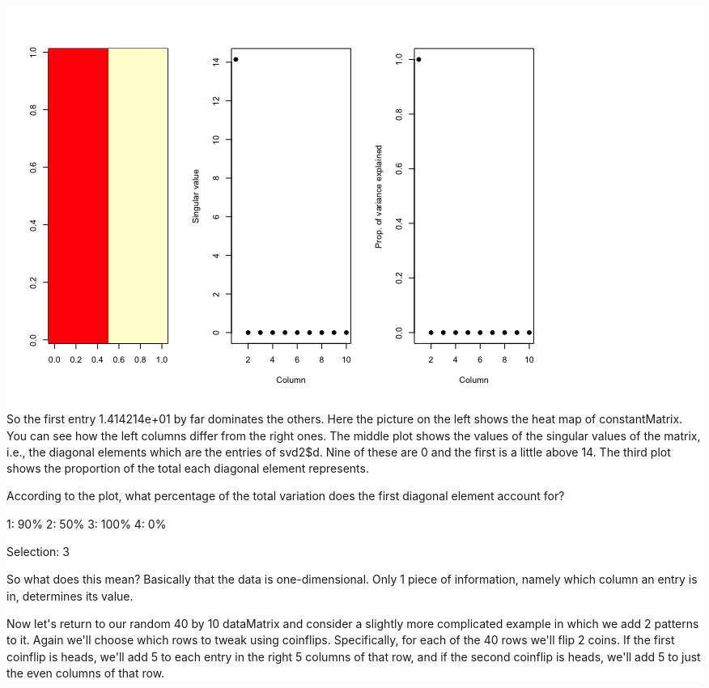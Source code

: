  ![alt text](Rplot31.png)
 
 
 So the first entry 1.414214e+01 by far dominates the others. Here the picture on the left shows the heat
   map of constantMatrix. You can see how the left columns differ from the right ones. The
   middle plot shows the values of the singular values of the matrix, i.e., the diagonal
   elements which are the entries of svd2$d. Nine of these are 0 and the first is a little
   above 14. The third plot shows the proportion of the total each diagonal element represents.

According to the plot, what percentage of the total variation does the first diagonal
   element account for?

1: 90%
2: 50%
3: 100%
4: 0%

Selection: 3

So what does this mean? Basically that the data is one-dimensional. Only 1 piece of
   information, namely which column an entry is in, determines its value.

Now let's return to our random 40 by 10 dataMatrix and consider a slightly more complicated
   example in which we add 2 patterns to it. Again we'll choose which rows to tweak using
   coinflips. Specifically, for each of the 40 rows we'll flip 2 coins. If the first coinflip
   is heads, we'll add 5 to each entry in the right 5 columns of that row, and if the second
   coinflip is heads, we'll add 5 to just the even columns of that row.
